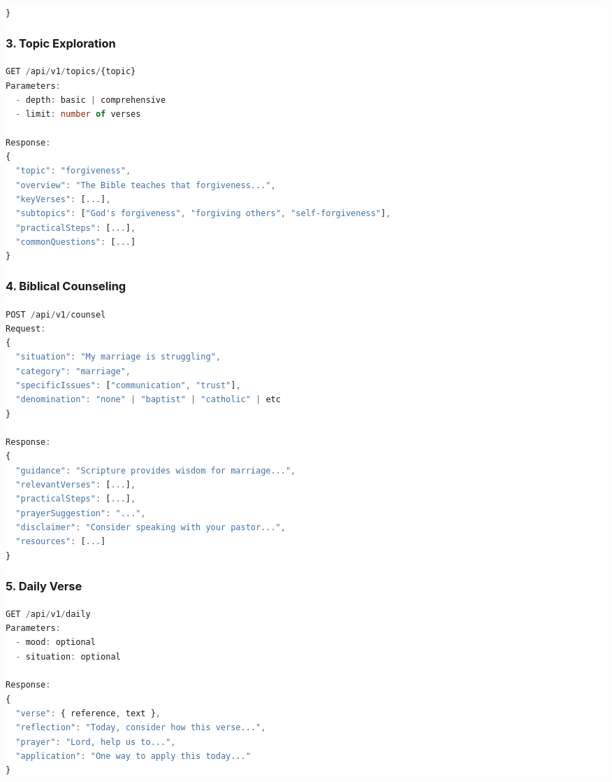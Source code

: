 ```typescript
}
```

### 3. Topic Exploration
```typescript
GET /api/v1/topics/{topic}
Parameters:
  - depth: basic | comprehensive
  - limit: number of verses

Response:
{
  "topic": "forgiveness",
  "overview": "The Bible teaches that forgiveness...",
  "keyVerses": [...],
  "subtopics": ["God's forgiveness", "forgiving others", "self-forgiveness"],
  "practicalSteps": [...],
  "commonQuestions": [...]
}
```

### 4. Biblical Counseling
```typescript
POST /api/v1/counsel
Request:
{
  "situation": "My marriage is struggling",
  "category": "marriage",
  "specificIssues": ["communication", "trust"],
  "denomination": "none" | "baptist" | "catholic" | etc
}

Response:
{
  "guidance": "Scripture provides wisdom for marriage...",
  "relevantVerses": [...],
  "practicalSteps": [...],
  "prayerSuggestion": "...",
  "disclaimer": "Consider speaking with your pastor...",
  "resources": [...]
}
```

### 5. Daily Verse
```typescript
GET /api/v1/daily
Parameters:
  - mood: optional
  - situation: optional

Response:
{
  "verse": { reference, text },
  "reflection": "Today, consider how this verse...",
  "prayer": "Lord, help us to...",
  "application": "One way to apply this today..."
}
```
